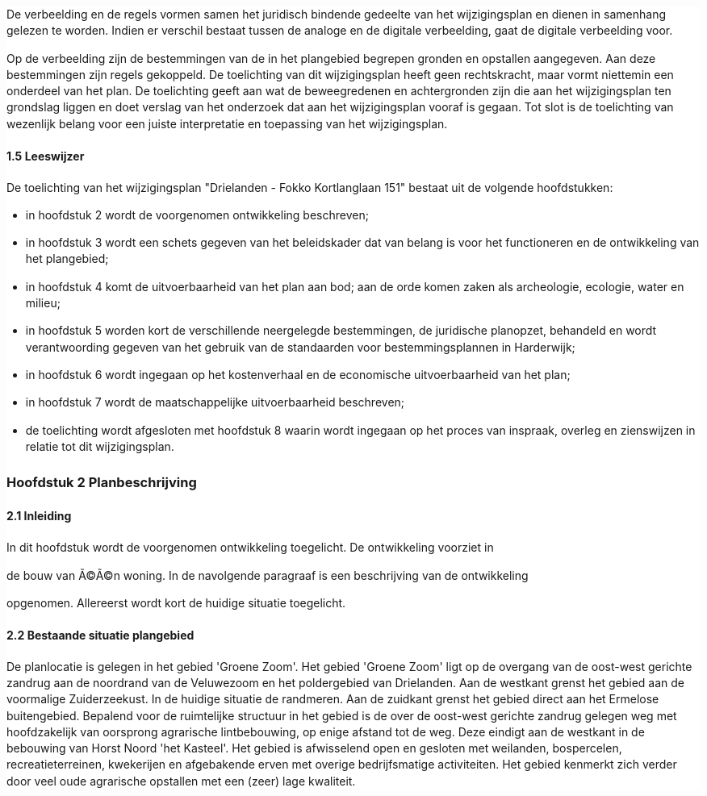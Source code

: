 De verbeelding en de regels vormen samen het juridisch bindende gedeelte van het wijzigingsplan en dienen in samenhang gelezen te worden. Indien er verschil bestaat tussen de analoge en de digitale verbeelding, gaat de digitale verbeelding voor.

Op de verbeelding zijn de bestemmingen van de in het plangebied begrepen gronden en opstallen aangegeven. Aan deze bestemmingen zijn regels gekoppeld. De toelichting van dit wijzigingsplan heeft geen rechtskracht, maar vormt niettemin een onderdeel van het plan. De toelichting geeft aan wat de beweegredenen en achtergronden zijn die aan het wijzigingsplan ten grondslag liggen en doet verslag van het onderzoek dat aan het wijzigingsplan vooraf is gegaan. Tot slot is de toelichting van wezenlijk belang voor een juiste interpretatie en toepassing van het wijzigingsplan.

#### 1\.5 Leeswijzer

De toelichting van het wijzigingsplan "Drielanden \- Fokko Kortlanglaan 151" bestaat uit de volgende hoofdstukken:

* in hoofdstuk 2 wordt de voorgenomen ontwikkeling beschreven;

* in hoofdstuk 3 wordt een schets gegeven van het beleidskader dat van belang is voor het functioneren en de ontwikkeling van het plangebied;

* in hoofdstuk 4 komt de uitvoerbaarheid van het plan aan bod; aan de orde komen zaken als archeologie, ecologie, water en milieu;

* in hoofdstuk 5 worden kort de verschillende neergelegde bestemmingen, de juridische planopzet, behandeld en wordt verantwoording gegeven van het gebruik van de standaarden voor bestemmingsplannen in Harderwijk;

* in hoofdstuk 6 wordt ingegaan op het kostenverhaal en de economische uitvoerbaarheid van het plan;

* in hoofdstuk 7 wordt de maatschappelijke uitvoerbaarheid beschreven;

* de toelichting wordt afgesloten met hoofdstuk 8 waarin wordt ingegaan op het proces van inspraak, overleg en zienswijzen in relatie tot dit wijzigingsplan.

### Hoofdstuk 2 Planbeschrijving

#### 2\.1 Inleiding

In dit hoofdstuk wordt de voorgenomen ontwikkeling toegelicht. De ontwikkeling voorziet in

de bouw van Ã©Ã©n woning. In de navolgende paragraaf is een beschrijving van de ontwikkeling

opgenomen. Allereerst wordt kort de huidige situatie toegelicht.

#### 2\.2 Bestaande situatie plangebied

De planlocatie is gelegen in het gebied 'Groene Zoom'. Het gebied 'Groene Zoom' ligt op de overgang van de oost\-west gerichte zandrug aan de noordrand van de Veluwezoom en het poldergebied van Drielanden. Aan de westkant grenst het gebied aan de voormalige Zuiderzeekust. In de huidige situatie de randmeren. Aan de zuidkant grenst het gebied direct aan het Ermelose buitengebied. Bepalend voor de ruimtelijke structuur in het gebied is de over de oost\-west gerichte zandrug gelegen weg met hoofdzakelijk van oorsprong agrarische lintbebouwing, op enige afstand tot de weg. Deze eindigt aan de westkant in de bebouwing van Horst Noord 'het Kasteel'. Het gebied is afwisselend open en gesloten met weilanden, bospercelen, recreatieterreinen, kwekerijen en afgebakende erven met overige bedrijfsmatige activiteiten. Het gebied kenmerkt zich verder door veel oude agrarische opstallen met een (zeer) lage kwaliteit.
